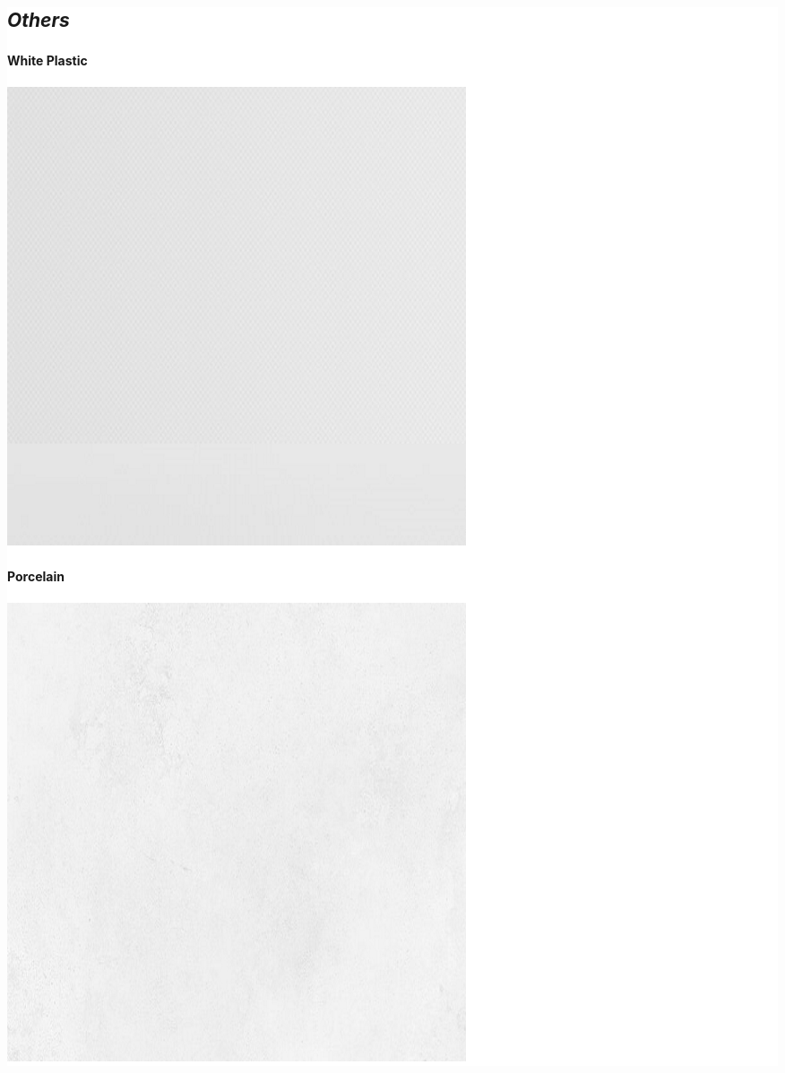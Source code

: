 ## *Others*

#### White Plastic
<img src="textures/white_plastic.png"/>

#### Porcelain
<img src="textures/porcelain.png"/>